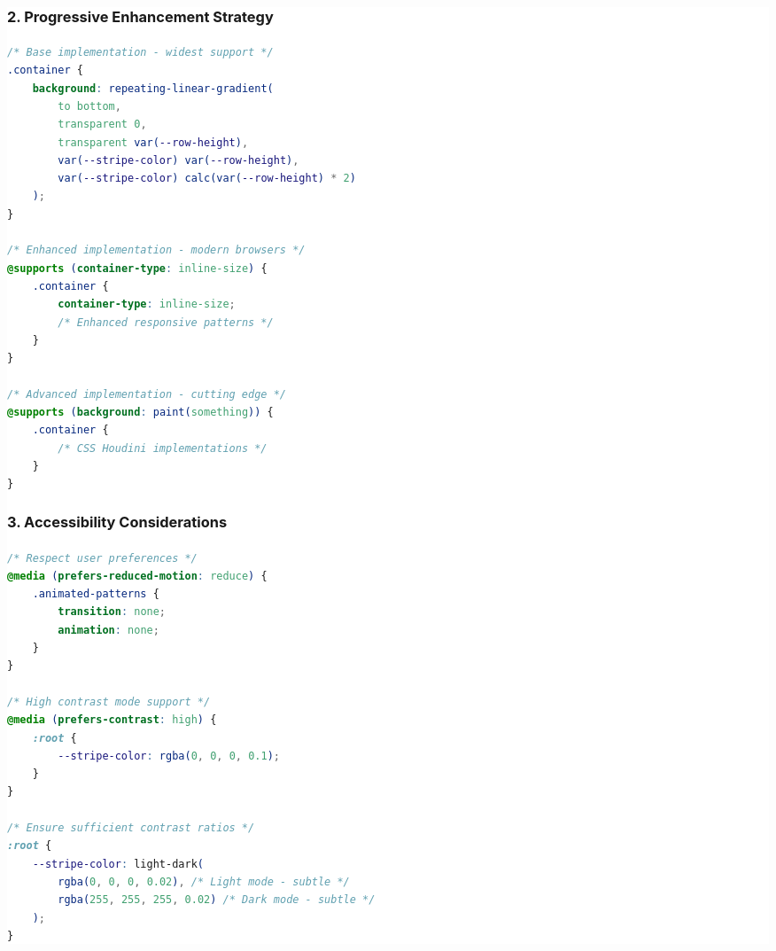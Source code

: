 ### 2. Progressive Enhancement Strategy

```css
/* Base implementation - widest support */
.container {
    background: repeating-linear-gradient(
        to bottom,
        transparent 0,
        transparent var(--row-height),
        var(--stripe-color) var(--row-height),
        var(--stripe-color) calc(var(--row-height) * 2)
    );
}

/* Enhanced implementation - modern browsers */
@supports (container-type: inline-size) {
    .container {
        container-type: inline-size;
        /* Enhanced responsive patterns */
    }
}

/* Advanced implementation - cutting edge */
@supports (background: paint(something)) {
    .container {
        /* CSS Houdini implementations */
    }
}
```

### 3. Accessibility Considerations

```css
/* Respect user preferences */
@media (prefers-reduced-motion: reduce) {
    .animated-patterns {
        transition: none;
        animation: none;
    }
}

/* High contrast mode support */
@media (prefers-contrast: high) {
    :root {
        --stripe-color: rgba(0, 0, 0, 0.1);
    }
}

/* Ensure sufficient contrast ratios */
:root {
    --stripe-color: light-dark(
        rgba(0, 0, 0, 0.02), /* Light mode - subtle */
        rgba(255, 255, 255, 0.02) /* Dark mode - subtle */
    );
}
```
